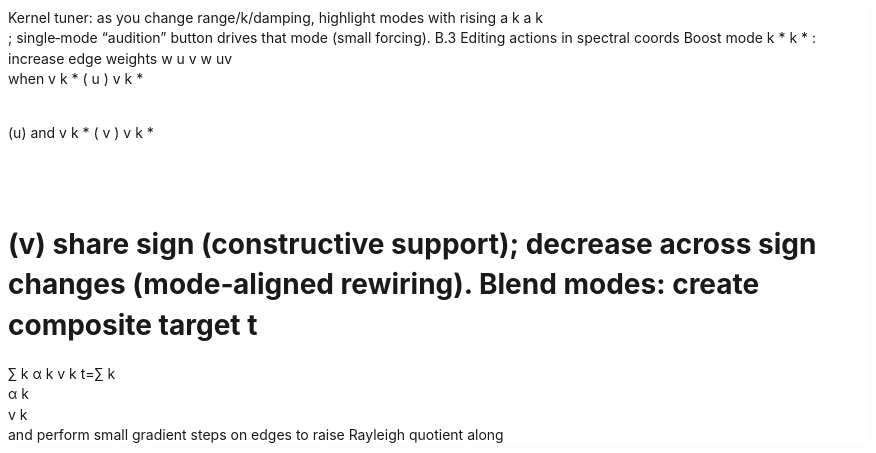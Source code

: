 Kernel tuner: as you change range/k/damping, highlight modes with rising 
a
k
a 
k
​	
 ; single‑mode “audition” button drives that mode (small forcing).
B.3 Editing actions in spectral coords
Boost mode 
k
\*
k 
\*
 : increase edge weights 
w
u
v
w 
uv
​	
  when 
v
k
\*
(
u
)
v 
k 
\*
 
​	
 (u) and 
v
k
\*
(
v
)
v 
k 
\*
 
​	
 (v) share sign (constructive support); decrease across sign changes (mode‑aligned rewiring).
Blend modes: create composite target 
t
=
∑
k
α
k
v
k
t=∑ 
k
​	
 α 
k
​	
 v 
k
​	
  and perform small gradient steps on edges to raise Rayleigh quotient along 
